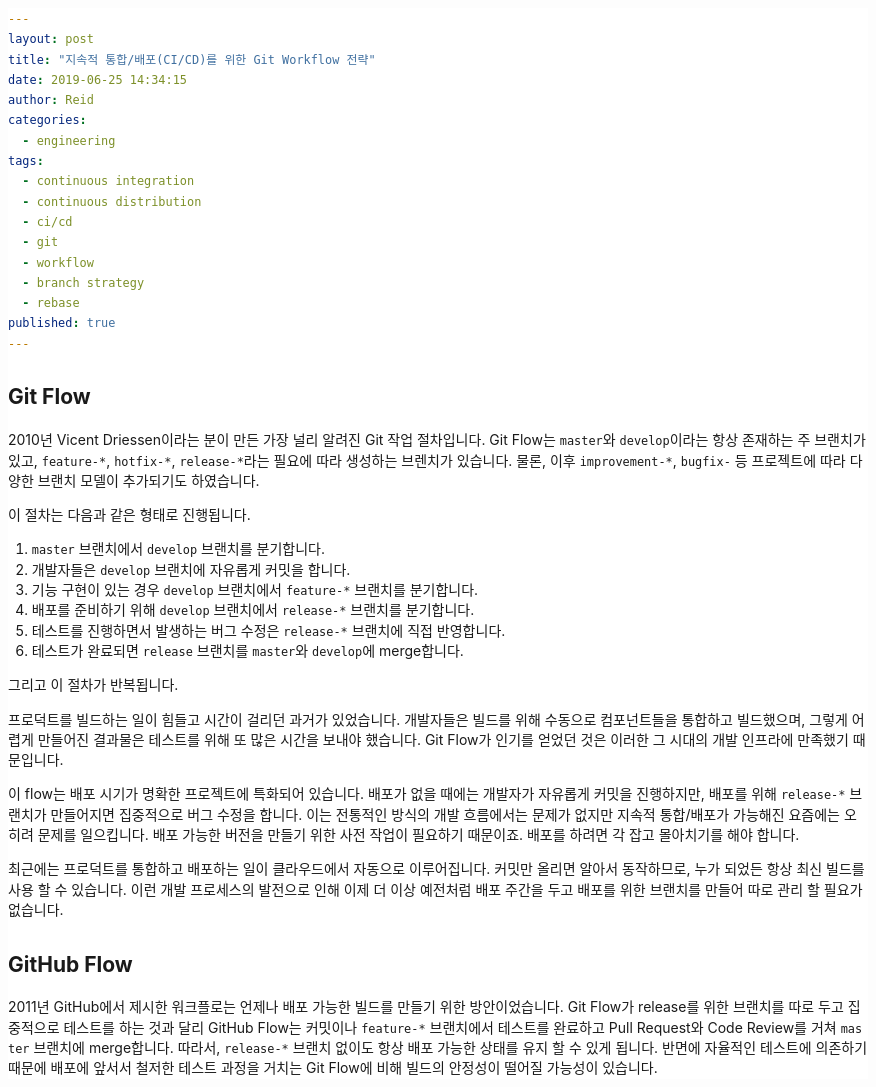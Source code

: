 ```yaml
---
layout: post
title: "지속적 통합/배포(CI/CD)를 위한 Git Workflow 전략"
date: 2019-06-25 14:34:15
author: Reid
categories:
  - engineering
tags:
  - continuous integration
  - continuous distribution
  - ci/cd
  - git
  - workflow
  - branch strategy
  - rebase
published: true
---
```


## Git Flow

2010년 Vicent Driessen이라는 분이 만든 가장 널리 알려진 Git 작업 절차입니다. Git Flow는 `master`와 `develop`이라는 항상 존재하는 주 브랜치가 있고, `feature-*`, `hotfix-*`, `release-*`라는 필요에 따라 생성하는 브렌치가 있습니다. 물론, 이후 `improvement-*`, `bugfix-` 등 프로젝트에 따라 다양한 브랜치 모델이 추가되기도 하였습니다.

이 절차는 다음과 같은 형태로 진행됩니다.

1. `master` 브랜치에서 `develop` 브랜치를 분기합니다.
2. 개발자들은 `develop` 브랜치에 자유롭게 커밋을 합니다.
3. 기능 구현이 있는 경우 `develop` 브랜치에서 `feature-*` 브랜치를 분기합니다.
4. 배포를 준비하기 위해 `develop` 브랜치에서 `release-*` 브랜치를 분기합니다.
5. 테스트를 진행하면서 발생하는 버그 수정은 `release-*` 브랜치에 직접 반영합니다.
6. 테스트가 완료되면 `release` 브랜치를 `master`와 `develop`에 merge합니다.

그리고 이 절차가 반복됩니다.


프로덕트를 빌드하는 일이 힘들고 시간이 걸리던 과거가 있었습니다. 개발자들은 빌드를 위해 수동으로 컴포넌트들을 통합하고 빌드했으며, 그렇게 어렵게 만들어진 결과물은 테스트를 위해 또 많은 시간을 보내야 했습니다. Git Flow가 인기를 얻었던 것은 이러한 그 시대의 개발 인프라에 만족했기 때문입니다.

이 flow는 배포 시기가 명확한 프로젝트에 특화되어 있습니다. 배포가 없을 때에는 개발자가 자유롭게 커밋을 진행하지만, 배포를 위해 `release-*` 브랜치가 만들어지면 집중적으로 버그 수정을 합니다. 이는 전통적인 방식의 개발 흐름에서는 문제가 없지만 지속적 통합/배포가 가능해진 요즘에는 오히려 문제를 일으킵니다. 배포 가능한 버전을 만들기 위한 사전 작업이 필요하기 때문이죠. 배포를 하려면 각 잡고 몰아치기를 해야 합니다.

최근에는 프로덕트를 통합하고 배포하는 일이 클라우드에서 자동으로 이루어집니다. 커밋만 올리면 알아서 동작하므로, 누가 되었든 항상 최신 빌드를 사용 할 수 있습니다. 이런 개발 프로세스의 발전으로 인해 이제 더 이상 예전처럼 배포 주간을 두고 배포를 위한 브랜치를 만들어 따로 관리 할 필요가 없습니다.

## GitHub Flow

2011년 GitHub에서 제시한 워크플로는 언제나 배포 가능한 빌드를 만들기 위한 방안이었습니다. Git Flow가 release를 위한 브랜치를 따로 두고 집중적으로 테스트를 하는 것과 달리 GitHub Flow는 커밋이나 `feature-*` 브랜치에서 테스트를 완료하고 Pull Request와 Code Review를 거쳐 `master` 브랜치에 merge합니다. 따라서, `release-*` 브랜치 없이도 항상 배포 가능한 상태를 유지 할 수 있게 됩니다. 반면에 자율적인 테스트에 의존하기 때문에 배포에 앞서서 철저한 테스트 과정을 거치는 Git Flow에 비해 빌드의 안정성이 떨어질 가능성이 있습니다.
